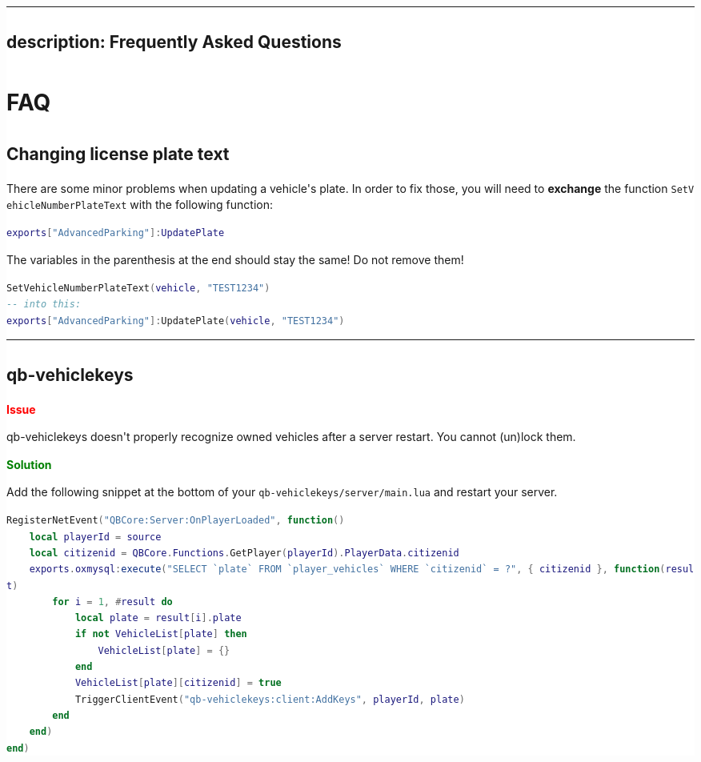 
---
description: Frequently Asked Questions
---

# FAQ

## Changing license plate text

There are some minor problems when updating a vehicle's plate. In order to fix those, you will need 
to **exchange** the function `SetVehicleNumberPlateText` with the following function:

```lua
exports["AdvancedParking"]:UpdatePlate
```

The variables in the parenthesis at the end should stay the same! Do not remove them!

```lua title="Example"
SetVehicleNumberPlateText(vehicle, "TEST1234")
-- into this:
exports["AdvancedParking"]:UpdatePlate(vehicle, "TEST1234")
```

***

## qb-vehiclekeys

<font style="color:red;">**Issue**</font>

qb-vehiclekeys doesn't properly recognize owned vehicles after a server restart. You cannot 
(un)lock them.

<font style="color:green;">**Solution**</font>

Add the following snippet at the bottom of your `qb-vehiclekeys/server/main.lua` and restart your 
server.

```lua
RegisterNetEvent("QBCore:Server:OnPlayerLoaded", function()
    local playerId = source
    local citizenid = QBCore.Functions.GetPlayer(playerId).PlayerData.citizenid
    exports.oxmysql:execute("SELECT `plate` FROM `player_vehicles` WHERE `citizenid` = ?", { citizenid }, function(result)
        for i = 1, #result do
            local plate = result[i].plate
            if not VehicleList[plate] then
                VehicleList[plate] = {}
            end
            VehicleList[plate][citizenid] = true
            TriggerClientEvent("qb-vehiclekeys:client:AddKeys", playerId, plate)
        end
    end)
end)
```
